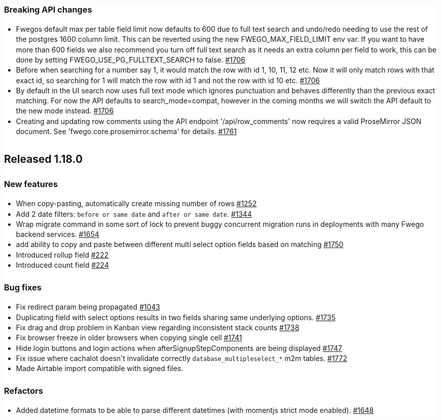 ### Breaking API changes
* Fwegos default max per table field limit now defaults to 600 due to full text search and undo/redo needing to use the rest of the postgres 1600 column limit. This can be reverted using the new FWEGO_MAX_FIELD_LIMIT env var. If you want to have more than 600 fields we also recommend you turn off full text search as it needs an extra column per field to work, this can be done by setting FWEGO_USE_PG_FULLTEXT_SEARCH to false. [#1706](https://github.com/digitranslab/fwego/-/issues/1706)
* Before when searching for a number say 1, it would match the row with id 1, 10, 11, 12 etc. Now it will only match rows with that exact id, so searching for 1 will match the row with id 1 and not the row with id 10 etc. [#1706](https://github.com/digitranslab/fwego/-/issues/1706)
* By default in the UI search now uses full text mode which ignores punctuation and behaves differently than the previous exact matching. For now the API defaults to search_mode=compat, however in the coming months we will switch the API default to the new mode instead. [#1706](https://github.com/digitranslab/fwego/-/issues/1706)
* Creating and updating row comments using the API endpoint '/api/row_comments' now requires a valid ProseMirror JSON document. See 'fwego.core.prosemirror.schema' for details. [#1761](https://github.com/digitranslab/fwego/-/issues/1761)


## Released 1.18.0

### New features
* When copy-pasting, automatically create missing number of rows [#1252](https://github.com/digitranslab/fwego/-/issues/1252)
* Add 2 date filters: `before or same date` and `after or same date`. [#1344](https://github.com/digitranslab/fwego/-/issues/1344)
* Wrap migrate command in some sort of lock to prevent buggy concurrent migration runs in deployments with many Fwego backend services. [#1654](https://github.com/digitranslab/fwego/-/issues/1654)
* add ability to copy and paste between different multi select option fields based on matching [#1750](https://github.com/digitranslab/fwego/-/issues/1750)
* Introduced rollup field [#222](https://github.com/digitranslab/fwego/-/issues/222)
* Introduced count field [#224](https://github.com/digitranslab/fwego/-/issues/224)

### Bug fixes
* Fix redirect param being propagated [#1043](https://github.com/digitranslab/fwego/-/issues/1043)
* Duplicating field with select options results in two fields sharing same underlying options. [#1735](https://github.com/digitranslab/fwego/-/issues/1735)
* Fix drag and drop problem in Kanban view regarding inconsistent stack counts [#1738](https://github.com/digitranslab/fwego/-/issues/1738)
* Fix browser freeze in older browsers when copying single cell [#1741](https://github.com/digitranslab/fwego/-/issues/1741)
* Hide login buttons and login actions when afterSignupStepComponents are being displayed [#1747](https://github.com/digitranslab/fwego/-/issues/1747)
* Fix issue where cachalot doesn't invalidate correctly `database_multipleselect_*` m2m tables. [#1772](https://github.com/digitranslab/fwego/-/issues/1772)
* Made Airtable import compatible with signed files.

### Refactors
* Added datetime formats to be able to parse different datetimes (with momentjs strict mode enabled). [#1648](https://github.com/digitranslab/fwego/-/issues/1648)
